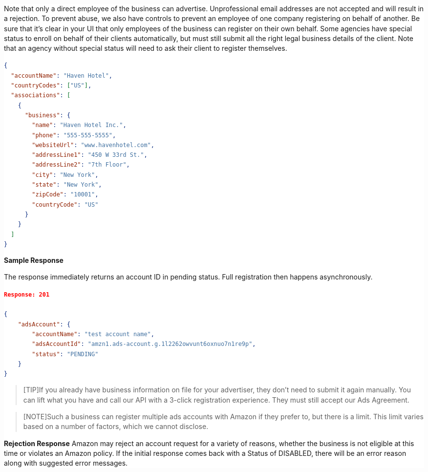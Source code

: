 Note that only a direct employee of the business can advertise. Unprofessional email addresses are not accepted and will result in a rejection. To prevent abuse, we also have controls to prevent an employee of one company registering on behalf of another. Be sure that it’s clear in your UI that only employees of the business can register on their own behalf. Some agencies have special status to enroll on behalf of their clients automatically, but must still submit all the right legal business details of the client. Note that an agency without special status will need to ask their client to register themselves.

```json
{
  "accountName": "Haven Hotel",
  "countryCodes": ["US"],
  "associations": [
    {
      "business": {
        "name": "Haven Hotel Inc.",
        "phone": "555-555-5555",
        "websiteUrl": "www.havenhotel.com",
        "addressLine1": "450 W 33rd St.",
        "addressLine2": "7th Floor",
        "city": "New York",
        "state": "New York",
        "zipCode": "10001",
        "countryCode": "US"
      }
    }
  ]
}
```

**Sample Response**

The response immediately returns an account ID in pending status. Full registration then happens asynchronously. 

```json
Response: 201

{
    "adsAccount": {
        "accountName": "test account name",
        "adsAccountId": "amzn1.ads-account.g.1l2262owvunt6oxnuo7n1re9p",
        "status": "PENDING"
    }
}
```

>[TIP]If you already have business information on file for your advertiser, they don’t need to submit it again manually. You can lift what you have and call our API with a 3-click registration experience. They must still accept our Ads Agreement. 

>[NOTE]Such a business can register multiple ads accounts with Amazon if they prefer to, but there is a limit. This limit varies based on a number of factors, which we cannot disclose. 

**Rejection Response**
Amazon may reject an account request for a variety of reasons, whether the business is not eligible at this time or violates an Amazon policy. If the initial response comes back with a Status of DISABLED, there will be an error reason along with suggested error messages. 
